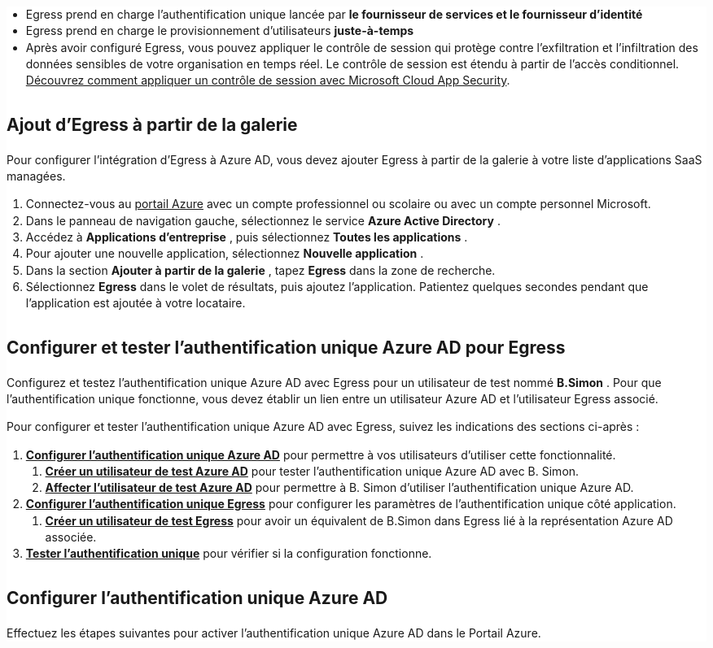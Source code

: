 * Egress prend en charge l’authentification unique lancée par **le fournisseur de services et le fournisseur d’identité**
* Egress prend en charge le provisionnement d’utilisateurs **juste-à-temps**
* Après avoir configuré Egress, vous pouvez appliquer le contrôle de session qui protège contre l’exfiltration et l’infiltration des données sensibles de votre organisation en temps réel. Le contrôle de session est étendu à partir de l’accès conditionnel. [Découvrez comment appliquer un contrôle de session avec Microsoft Cloud App Security](/cloud-app-security/proxy-deployment-any-app).

## <a name="adding-egress-from-the-gallery"></a>Ajout d’Egress à partir de la galerie

Pour configurer l’intégration d’Egress à Azure AD, vous devez ajouter Egress à partir de la galerie à votre liste d’applications SaaS managées.

1. Connectez-vous au [portail Azure](https://portal.azure.com) avec un compte professionnel ou scolaire ou avec un compte personnel Microsoft.
1. Dans le panneau de navigation gauche, sélectionnez le service **Azure Active Directory** .
1. Accédez à **Applications d’entreprise** , puis sélectionnez **Toutes les applications** .
1. Pour ajouter une nouvelle application, sélectionnez **Nouvelle application** .
1. Dans la section **Ajouter à partir de la galerie** , tapez **Egress** dans la zone de recherche.
1. Sélectionnez **Egress** dans le volet de résultats, puis ajoutez l’application. Patientez quelques secondes pendant que l’application est ajoutée à votre locataire.


## <a name="configure-and-test-azure-ad-sso-for-egress"></a>Configurer et tester l’authentification unique Azure AD pour Egress

Configurez et testez l’authentification unique Azure AD avec Egress pour un utilisateur de test nommé **B.Simon** . Pour que l’authentification unique fonctionne, vous devez établir un lien entre un utilisateur Azure AD et l’utilisateur Egress associé.

Pour configurer et tester l’authentification unique Azure AD avec Egress, suivez les indications des sections ci-après :

1. **[Configurer l’authentification unique Azure AD](#configure-azure-ad-sso)** pour permettre à vos utilisateurs d’utiliser cette fonctionnalité.
    1. **[Créer un utilisateur de test Azure AD](#create-an-azure-ad-test-user)** pour tester l’authentification unique Azure AD avec B. Simon.
    1. **[Affecter l’utilisateur de test Azure AD](#assign-the-azure-ad-test-user)** pour permettre à B. Simon d’utiliser l’authentification unique Azure AD.
1. **[Configurer l’authentification unique Egress](#configure-egress-sso)** pour configurer les paramètres de l’authentification unique côté application.
    1. **[Créer un utilisateur de test Egress](#create-egress-test-user)** pour avoir un équivalent de B.Simon dans Egress lié à la représentation Azure AD associée.
1. **[Tester l’authentification unique](#test-sso)** pour vérifier si la configuration fonctionne.

## <a name="configure-azure-ad-sso"></a>Configurer l’authentification unique Azure AD

Effectuez les étapes suivantes pour activer l’authentification unique Azure AD dans le Portail Azure.
